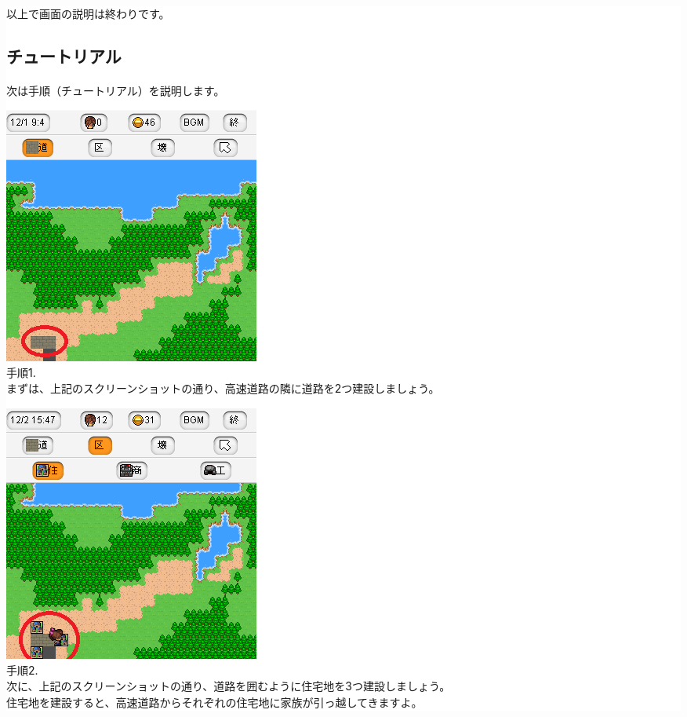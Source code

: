 以上で画面の説明は終わりです。  

## チュートリアル

次は手順（チュートリアル）を説明します。  

![enchantcity.05.01.tutorial](/README/enchantcity.05.01.tutorial.png)  
手順1.  
まずは、上記のスクリーンショットの通り、高速道路の隣に道路を2つ建設しましょう。  

![enchantcity.05.02.tutorial](/README/enchantcity.05.02.tutorial.png)  
手順2.  
次に、上記のスクリーンショットの通り、道路を囲むように住宅地を3つ建設しましょう。  
住宅地を建設すると、高速道路からそれぞれの住宅地に家族が引っ越してきますよ。  
